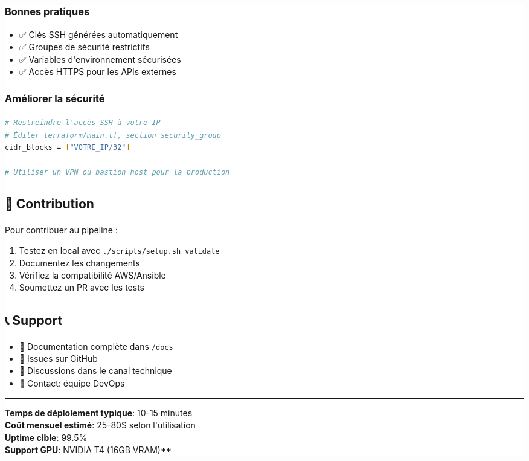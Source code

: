 ### Bonnes pratiques

- ✅ Clés SSH générées automatiquement
- ✅ Groupes de sécurité restrictifs
- ✅ Variables d'environnement sécurisées
- ✅ Accès HTTPS pour les APIs externes

### Améliorer la sécurité

```bash
# Restreindre l'accès SSH à votre IP
# Éditer terraform/main.tf, section security_group
cidr_blocks = ["VOTRE_IP/32"]

# Utiliser un VPN ou bastion host pour la production
```

## 🤝 Contribution

Pour contribuer au pipeline :

1. Testez en local avec `./scripts/setup.sh validate`
2. Documentez les changements
3. Vérifiez la compatibilité AWS/Ansible
4. Soumettez un PR avec les tests

## 📞 Support

- 📖 Documentation complète dans `/docs`
- 🐛 Issues sur GitHub
- 💬 Discussions dans le canal technique
- 📧 Contact: équipe DevOps

---

**Temps de déploiement typique**: 10-15 minutes  
**Coût mensuel estimé**: 25-80$ selon l'utilisation  
**Uptime cible**: 99.5%  
**Support GPU**: NVIDIA T4 (16GB VRAM)**

